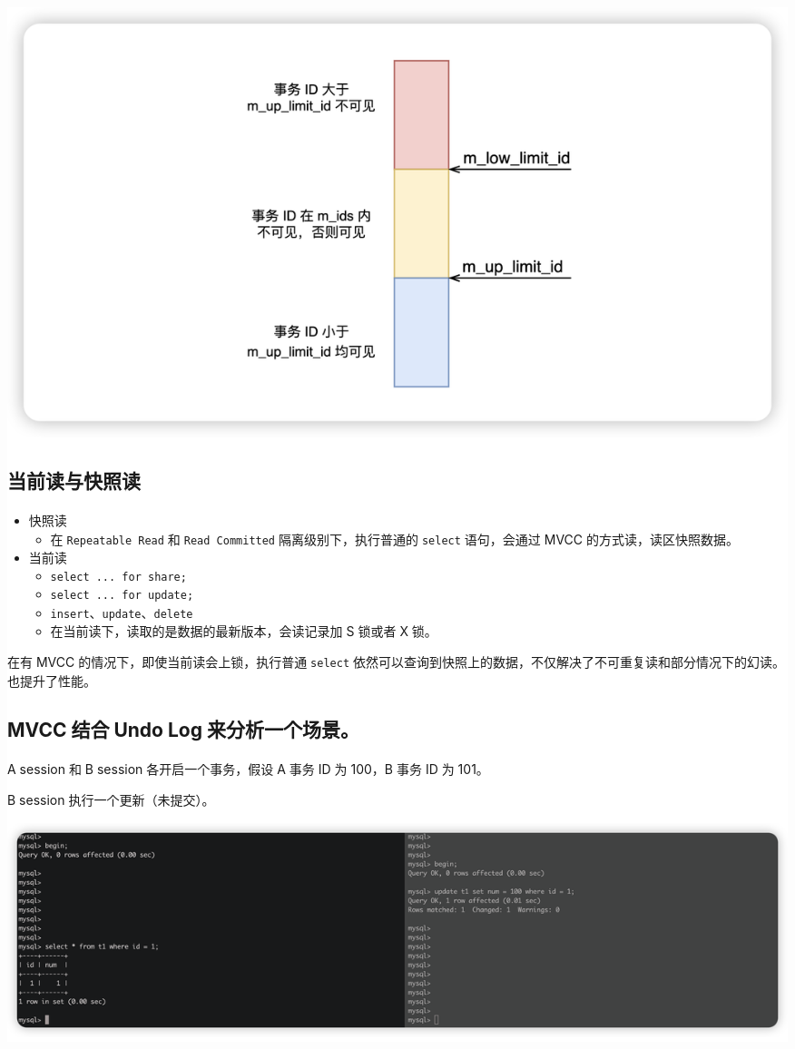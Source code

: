 ![image-20241212221612366](../../imgs/mysql/image-20241212214853641.png)

## 当前读与快照读

- 快照读
  - 在 `Repeatable Read` 和 `Read Committed` 隔离级别下，执行普通的 `select` 语句，会通过 MVCC 的方式读，读区快照数据。
- 当前读
  - `select ... for share;`
  - `select ... for update;`
  - `insert`、`update`、`delete`
  - 在当前读下，读取的是数据的最新版本，会读记录加 S 锁或者 X 锁。

在有 MVCC 的情况下，即使当前读会上锁，执行普通 `select` 依然可以查询到快照上的数据，不仅解决了不可重复读和部分情况下的幻读。也提升了性能。

## MVCC 结合 Undo Log 来分析一个场景。

A session 和 B session 各开启一个事务，假设 A 事务 ID 为 100，B 事务 ID 为 101。

B session 执行一个更新（未提交）。

![image-20241211170804023](../../imgs/mysql/image-20241211170804023.png)
